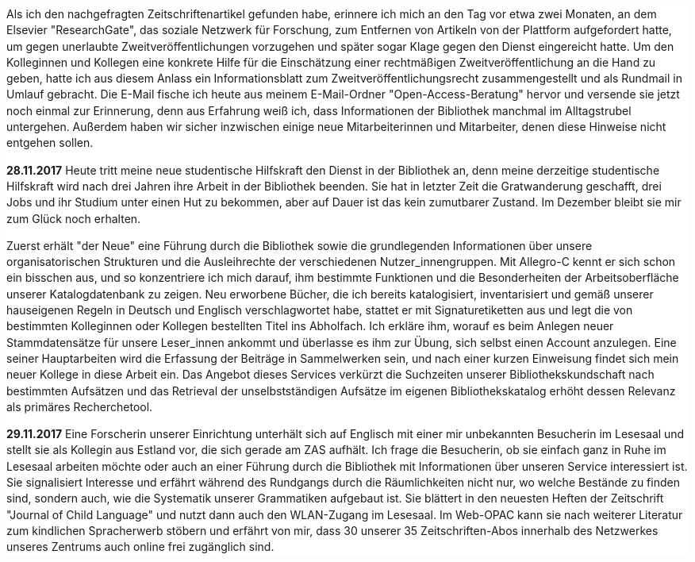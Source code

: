 Als ich den nachgefragten Zeitschriftenartikel gefunden habe, erinnere
ich mich an den Tag vor etwa zwei Monaten, an dem Elsevier
"ResearchGate", das soziale Netzwerk für Forschung, zum Entfernen von
Artikeln von der Plattform aufgefordert hatte, um gegen unerlaubte
Zweitveröffentlichungen vorzugehen und später sogar Klage gegen den
Dienst eingereicht hatte. Um den Kolleginnen und Kollegen eine konkrete
Hilfe für die Einschätzung einer rechtmäßigen Zweitveröffentlichung an
die Hand zu geben, hatte ich aus diesem Anlass ein Informationsblatt zum
Zweitveröffentlichungsrecht zusammengestellt und als Rundmail in Umlauf
gebracht. Die E-Mail fische ich heute aus meinem E-Mail-Ordner
"Open-Access-Beratung" hervor und versende sie jetzt noch einmal zur
Erinnerung, denn aus Erfahrung weiß ich, dass Informationen der
Bibliothek manchmal im Alltagstrubel untergehen. Außerdem haben wir
sicher inzwischen einige neue Mitarbeiterinnen und Mitarbeiter, denen
diese Hinweise nicht entgehen sollen.

**28.11.2017** Heute tritt meine neue studentische Hilfskraft den Dienst
in der Bibliothek an, denn meine derzeitige studentische Hilfskraft wird
nach drei Jahren ihre Arbeit in der Bibliothek beenden. Sie hat in
letzter Zeit die Gratwanderung geschafft, drei Jobs und ihr Studium
unter einen Hut zu bekommen, aber auf Dauer ist das kein zumutbarer
Zustand. Im Dezember bleibt sie mir zum Glück noch erhalten.

Zuerst erhält "der Neue" eine Führung durch die Bibliothek sowie die
grundlegenden Informationen über unsere organisatorischen Strukturen und
die Ausleihrechte der verschiedenen Nutzer\_innengruppen. Mit Allegro-C
kennt er sich schon ein bisschen aus, und so konzentriere ich mich
darauf, ihm bestimmte Funktionen und die Besonderheiten der
Arbeitsoberfläche unserer Katalogdatenbank zu zeigen. Neu erworbene
Bücher, die ich bereits katalogisiert, inventarisiert und gemäß unserer
hauseigenen Regeln in Deutsch und Englisch verschlagwortet habe, stattet
er mit Signaturetiketten aus und legt die von bestimmten Kolleginnen
oder Kollegen bestellten Titel ins Abholfach. Ich erkläre ihm, worauf es
beim Anlegen neuer Stammdatensätze für unsere Leser\_innen ankommt und
überlasse es ihm zur Übung, sich selbst einen Account anzulegen. Eine
seiner Hauptarbeiten wird die Erfassung der Beiträge in Sammelwerken
sein, und nach einer kurzen Einweisung findet sich mein neuer Kollege in
diese Arbeit ein. Das Angebot dieses Services verkürzt die Suchzeiten
unserer Bibliothekskundschaft nach bestimmten Aufsätzen und das
Retrieval der unselbstständigen Aufsätze im eigenen Bibliothekskatalog
erhöht dessen Relevanz als primäres Recherchetool.

**29.11.2017** Eine Forscherin unserer Einrichtung unterhält sich auf
Englisch mit einer mir unbekannten Besucherin im Lesesaal und stellt sie
als Kollegin aus Estland vor, die sich gerade am ZAS aufhält. Ich frage
die Besucherin, ob sie einfach ganz in Ruhe im Lesesaal arbeiten möchte
oder auch an einer Führung durch die Bibliothek mit Informationen über
unseren Service interessiert ist. Sie signalisiert Interesse und erfährt
während des Rundgangs durch die Räumlichkeiten nicht nur, wo welche
Bestände zu finden sind, sondern auch, wie die Systematik unserer
Grammatiken aufgebaut ist. Sie blättert in den neuesten Heften der
Zeitschrift "Journal of Child Language" und nutzt dann auch den
WLAN-Zugang im Lesesaal. Im Web-OPAC kann sie nach weiterer Literatur
zum kindlichen Spracherwerb stöbern und erfährt von mir, dass 30 unserer
35 Zeitschriften-Abos innerhalb des Netzwerkes unseres Zentrums auch
online frei zugänglich sind.
